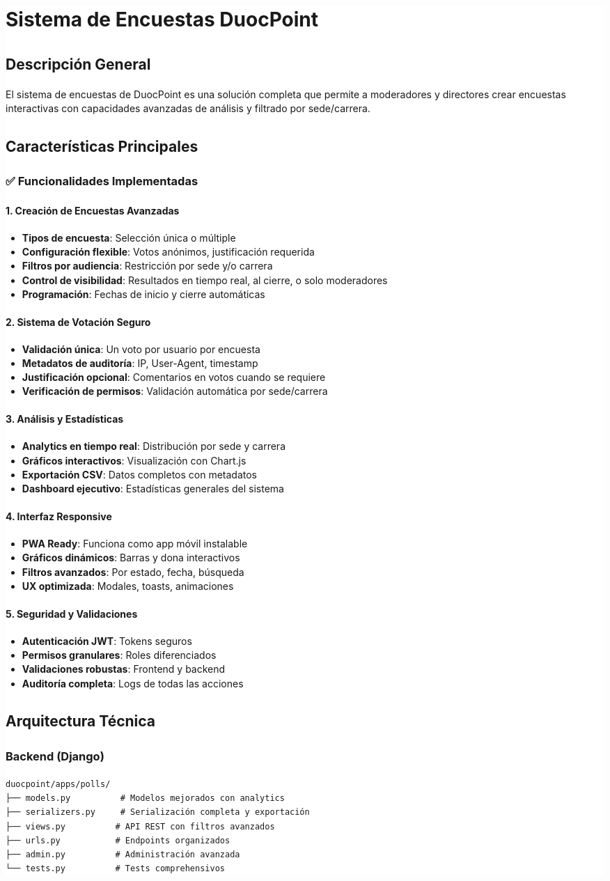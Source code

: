 # Sistema de Encuestas DuocPoint

## Descripción General

El sistema de encuestas de DuocPoint es una solución completa que permite a moderadores y directores crear encuestas interactivas con capacidades avanzadas de análisis y filtrado por sede/carrera.

## Características Principales

### ✅ Funcionalidades Implementadas

#### 1. **Creación de Encuestas Avanzadas**
- **Tipos de encuesta**: Selección única o múltiple
- **Configuración flexible**: Votos anónimos, justificación requerida
- **Filtros por audiencia**: Restricción por sede y/o carrera
- **Control de visibilidad**: Resultados en tiempo real, al cierre, o solo moderadores
- **Programación**: Fechas de inicio y cierre automáticas

#### 2. **Sistema de Votación Seguro**
- **Validación única**: Un voto por usuario por encuesta
- **Metadatos de auditoría**: IP, User-Agent, timestamp
- **Justificación opcional**: Comentarios en votos cuando se requiere
- **Verificación de permisos**: Validación automática por sede/carrera

#### 3. **Análisis y Estadísticas**
- **Analytics en tiempo real**: Distribución por sede y carrera
- **Gráficos interactivos**: Visualización con Chart.js
- **Exportación CSV**: Datos completos con metadatos
- **Dashboard ejecutivo**: Estadísticas generales del sistema

#### 4. **Interfaz Responsive**
- **PWA Ready**: Funciona como app móvil instalable
- **Gráficos dinámicos**: Barras y dona interactivos
- **Filtros avanzados**: Por estado, fecha, búsqueda
- **UX optimizada**: Modales, toasts, animaciones

#### 5. **Seguridad y Validaciones**
- **Autenticación JWT**: Tokens seguros
- **Permisos granulares**: Roles diferenciados
- **Validaciones robustas**: Frontend y backend
- **Auditoría completa**: Logs de todas las acciones

## Arquitectura Técnica

### Backend (Django)

```
duocpoint/apps/polls/
├── models.py          # Modelos mejorados con analytics
├── serializers.py     # Serialización completa y exportación
├── views.py          # API REST con filtros avanzados
├── urls.py           # Endpoints organizados
├── admin.py          # Administración avanzada
└── tests.py          # Tests comprehensivos
```

